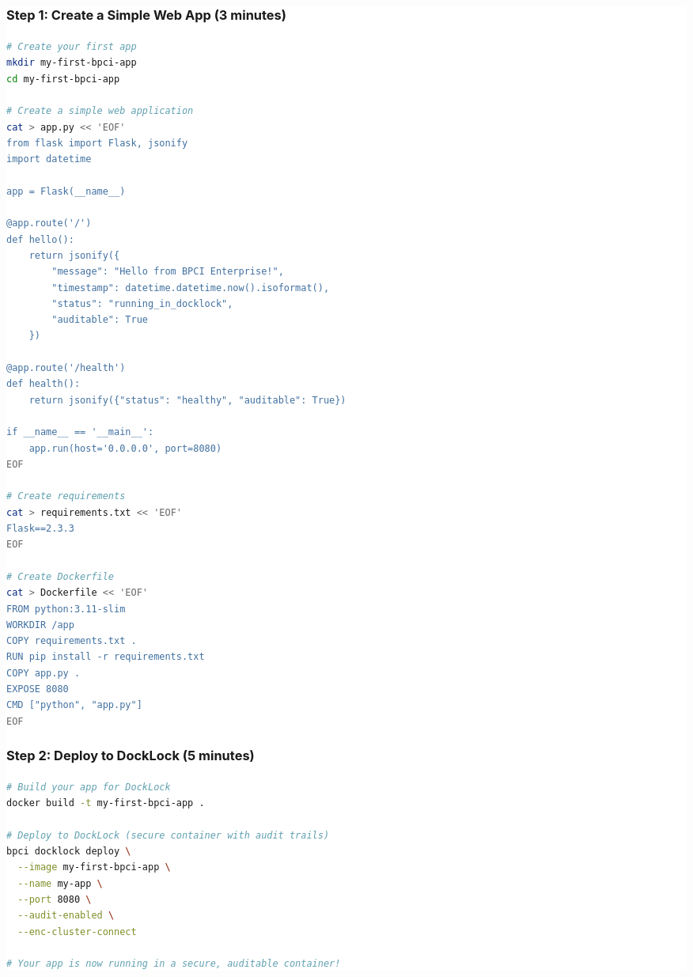 ### **Step 1: Create a Simple Web App (3 minutes)**
```bash
# Create your first app
mkdir my-first-bpci-app
cd my-first-bpci-app

# Create a simple web application
cat > app.py << 'EOF'
from flask import Flask, jsonify
import datetime

app = Flask(__name__)

@app.route('/')
def hello():
    return jsonify({
        "message": "Hello from BPCI Enterprise!",
        "timestamp": datetime.datetime.now().isoformat(),
        "status": "running_in_docklock",
        "auditable": True
    })

@app.route('/health')
def health():
    return jsonify({"status": "healthy", "auditable": True})

if __name__ == '__main__':
    app.run(host='0.0.0.0', port=8080)
EOF

# Create requirements
cat > requirements.txt << 'EOF'
Flask==2.3.3
EOF

# Create Dockerfile
cat > Dockerfile << 'EOF'
FROM python:3.11-slim
WORKDIR /app
COPY requirements.txt .
RUN pip install -r requirements.txt
COPY app.py .
EXPOSE 8080
CMD ["python", "app.py"]
EOF
```

### **Step 2: Deploy to DockLock (5 minutes)**
```bash
# Build your app for DockLock
docker build -t my-first-bpci-app .

# Deploy to DockLock (secure container with audit trails)
bpci docklock deploy \
  --image my-first-bpci-app \
  --name my-app \
  --port 8080 \
  --audit-enabled \
  --enc-cluster-connect

# Your app is now running in a secure, auditable container!
```
